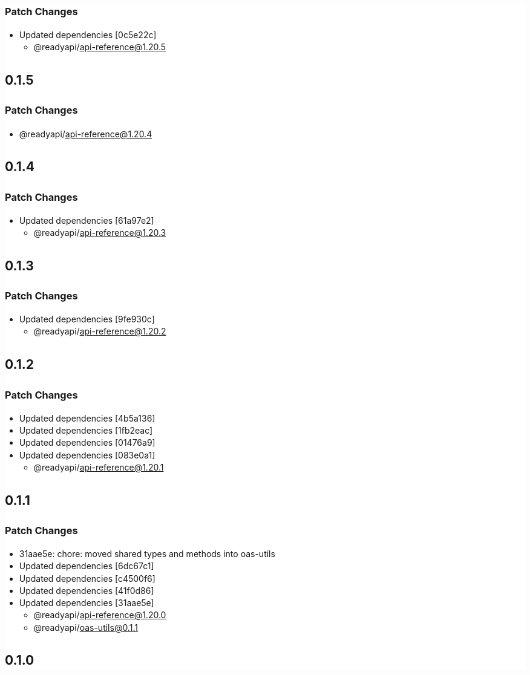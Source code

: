 ### Patch Changes

- Updated dependencies [0c5e22c]
  - @readyapi/api-reference@1.20.5

## 0.1.5

### Patch Changes

- @readyapi/api-reference@1.20.4

## 0.1.4

### Patch Changes

- Updated dependencies [61a97e2]
  - @readyapi/api-reference@1.20.3

## 0.1.3

### Patch Changes

- Updated dependencies [9fe930c]
  - @readyapi/api-reference@1.20.2

## 0.1.2

### Patch Changes

- Updated dependencies [4b5a136]
- Updated dependencies [1fb2eac]
- Updated dependencies [01476a9]
- Updated dependencies [083e0a1]
  - @readyapi/api-reference@1.20.1

## 0.1.1

### Patch Changes

- 31aae5e: chore: moved shared types and methods into oas-utils
- Updated dependencies [6dc67c1]
- Updated dependencies [c4500f6]
- Updated dependencies [41f0d86]
- Updated dependencies [31aae5e]
  - @readyapi/api-reference@1.20.0
  - @readyapi/oas-utils@0.1.1

## 0.1.0
